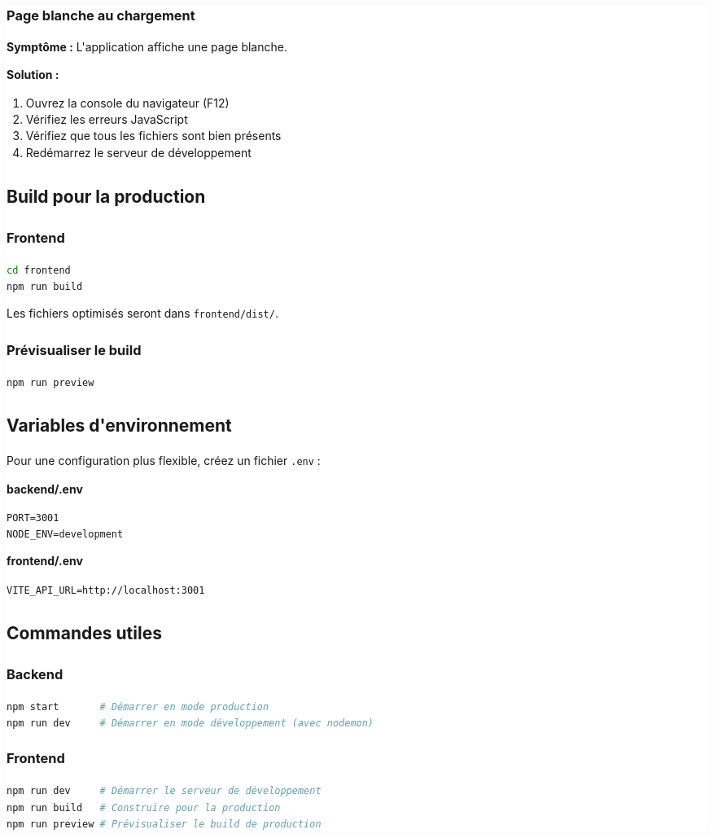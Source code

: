 ### Page blanche au chargement

**Symptôme :**
L'application affiche une page blanche.

**Solution :**
1. Ouvrez la console du navigateur (F12)
2. Vérifiez les erreurs JavaScript
3. Vérifiez que tous les fichiers sont bien présents
4. Redémarrez le serveur de développement

## Build pour la production

### Frontend
```bash
cd frontend
npm run build
```

Les fichiers optimisés seront dans `frontend/dist/`.

### Prévisualiser le build
```bash
npm run preview
```

## Variables d'environnement

Pour une configuration plus flexible, créez un fichier `.env` :

**backend/.env**
```env
PORT=3001
NODE_ENV=development
```

**frontend/.env**
```env
VITE_API_URL=http://localhost:3001
```

## Commandes utiles

### Backend
```bash
npm start       # Démarrer en mode production
npm run dev     # Démarrer en mode développement (avec nodemon)
```

### Frontend
```bash
npm run dev     # Démarrer le serveur de développement
npm run build   # Construire pour la production
npm run preview # Prévisualiser le build de production
```
